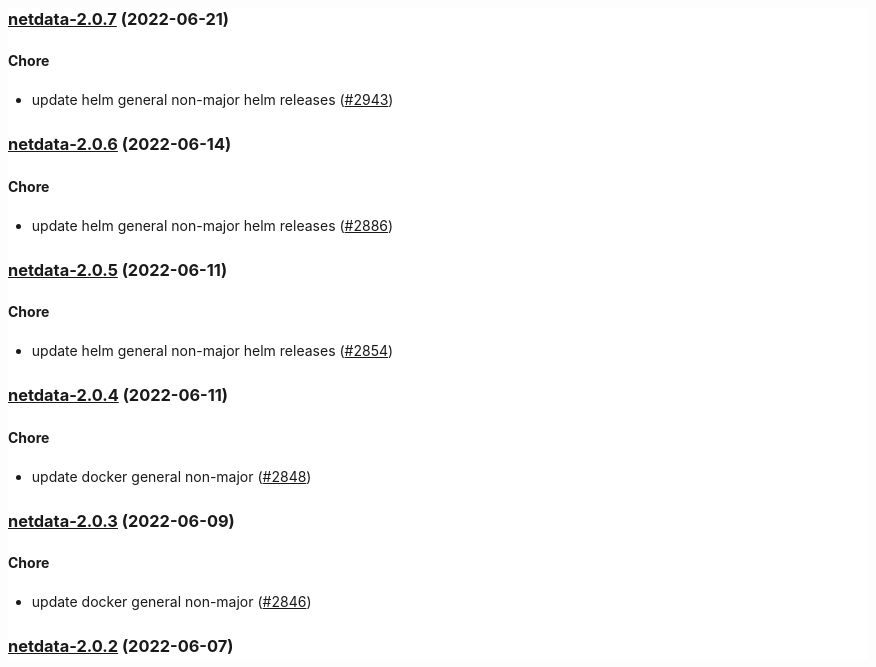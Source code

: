 

<a name="netdata-2.0.7"></a>
### [netdata-2.0.7](https://github.com/truecharts/apps/compare/netdata-2.0.6...netdata-2.0.7) (2022-06-21)

#### Chore

* update helm general non-major helm releases ([#2943](https://github.com/truecharts/apps/issues/2943))



<a name="netdata-2.0.6"></a>
### [netdata-2.0.6](https://github.com/truecharts/apps/compare/netdata-2.0.5...netdata-2.0.6) (2022-06-14)

#### Chore

* update helm general non-major helm releases ([#2886](https://github.com/truecharts/apps/issues/2886))



<a name="netdata-2.0.5"></a>
### [netdata-2.0.5](https://github.com/truecharts/apps/compare/netdata-2.0.4...netdata-2.0.5) (2022-06-11)

#### Chore

* update helm general non-major helm releases ([#2854](https://github.com/truecharts/apps/issues/2854))



<a name="netdata-2.0.4"></a>
### [netdata-2.0.4](https://github.com/truecharts/apps/compare/netdata-2.0.3...netdata-2.0.4) (2022-06-11)

#### Chore

* update docker general non-major ([#2848](https://github.com/truecharts/apps/issues/2848))



<a name="netdata-2.0.3"></a>
### [netdata-2.0.3](https://github.com/truecharts/apps/compare/netdata-2.0.2...netdata-2.0.3) (2022-06-09)

#### Chore

* update docker general non-major ([#2846](https://github.com/truecharts/apps/issues/2846))



<a name="netdata-2.0.2"></a>
### [netdata-2.0.2](https://github.com/truecharts/apps/compare/netdata-2.0.1...netdata-2.0.2) (2022-06-07)
